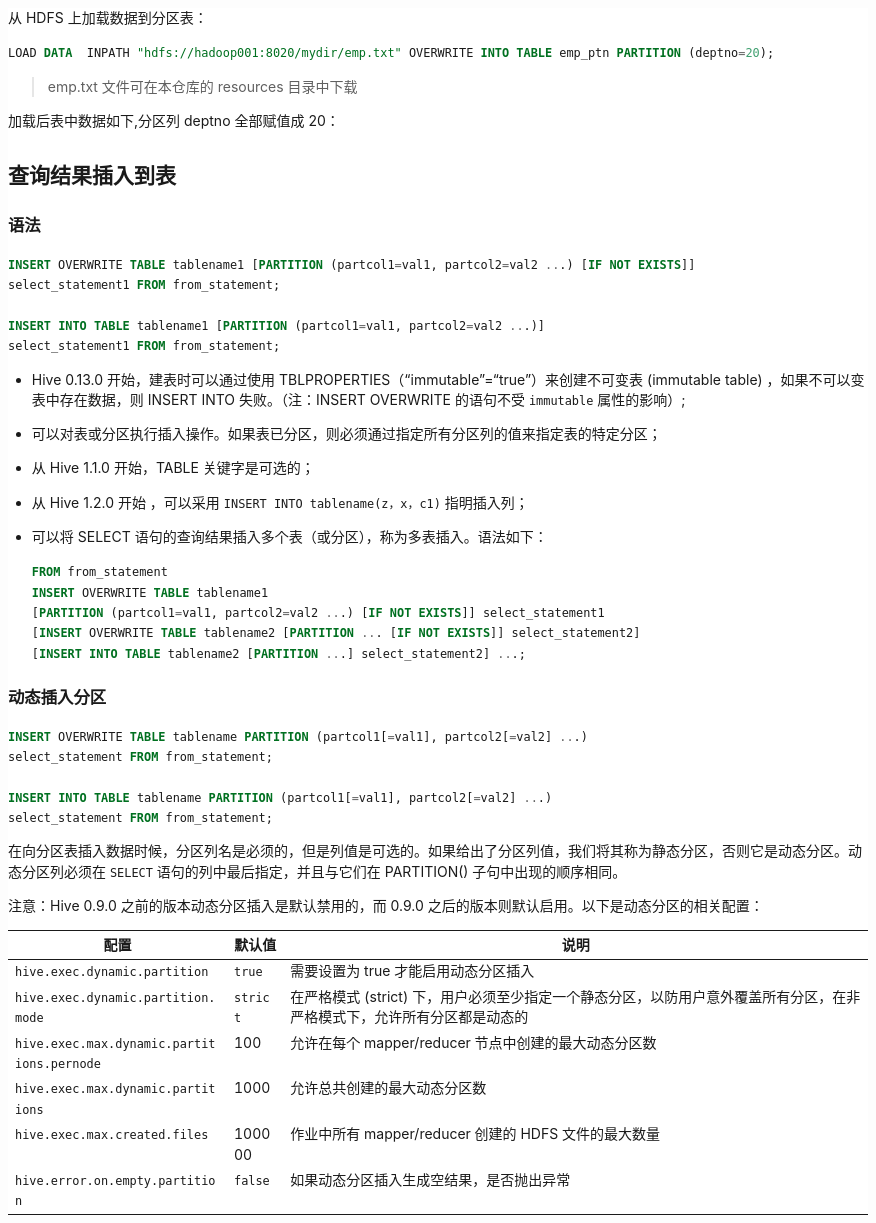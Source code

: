 从 HDFS 上加载数据到分区表：

```sql
LOAD DATA  INPATH "hdfs://hadoop001:8020/mydir/emp.txt" OVERWRITE INTO TABLE emp_ptn PARTITION (deptno=20);
```

> emp.txt 文件可在本仓库的 resources 目录中下载

加载后表中数据如下,分区列 deptno 全部赋值成 20：

## 查询结果插入到表

### 语法

```sql
INSERT OVERWRITE TABLE tablename1 [PARTITION (partcol1=val1, partcol2=val2 ...) [IF NOT EXISTS]]
select_statement1 FROM from_statement;

INSERT INTO TABLE tablename1 [PARTITION (partcol1=val1, partcol2=val2 ...)]
select_statement1 FROM from_statement;
```

- Hive 0.13.0 开始，建表时可以通过使用 TBLPROPERTIES（“immutable”=“true”）来创建不可变表 (immutable table) ，如果不可以变表中存在数据，则 INSERT INTO 失败。（注：INSERT OVERWRITE 的语句不受 `immutable` 属性的影响）;

- 可以对表或分区执行插入操作。如果表已分区，则必须通过指定所有分区列的值来指定表的特定分区；

- 从 Hive 1.1.0 开始，TABLE 关键字是可选的；

- 从 Hive 1.2.0 开始 ，可以采用 `INSERT INTO tablename(z，x，c1)` 指明插入列；

- 可以将 SELECT 语句的查询结果插入多个表（或分区），称为多表插入。语法如下：

  ```sql
  FROM from_statement
  INSERT OVERWRITE TABLE tablename1
  [PARTITION (partcol1=val1, partcol2=val2 ...) [IF NOT EXISTS]] select_statement1
  [INSERT OVERWRITE TABLE tablename2 [PARTITION ... [IF NOT EXISTS]] select_statement2]
  [INSERT INTO TABLE tablename2 [PARTITION ...] select_statement2] ...;
  ```

### 动态插入分区

```sql
INSERT OVERWRITE TABLE tablename PARTITION (partcol1[=val1], partcol2[=val2] ...)
select_statement FROM from_statement;

INSERT INTO TABLE tablename PARTITION (partcol1[=val1], partcol2[=val2] ...)
select_statement FROM from_statement;
```

在向分区表插入数据时候，分区列名是必须的，但是列值是可选的。如果给出了分区列值，我们将其称为静态分区，否则它是动态分区。动态分区列必须在 `SELECT` 语句的列中最后指定，并且与它们在 PARTITION() 子句中出现的顺序相同。

注意：Hive 0.9.0 之前的版本动态分区插入是默认禁用的，而 0.9.0 之后的版本则默认启用。以下是动态分区的相关配置：

| 配置                                       | 默认值   | 说明                                                                                                                   |
| ------------------------------------------ | -------- | ---------------------------------------------------------------------------------------------------------------------- |
| `hive.exec.dynamic.partition`              | `true`   | 需要设置为 true 才能启用动态分区插入                                                                                   |
| `hive.exec.dynamic.partition.mode`         | `strict` | 在严格模式 (strict) 下，用户必须至少指定一个静态分区，以防用户意外覆盖所有分区，在非严格模式下，允许所有分区都是动态的 |
| `hive.exec.max.dynamic.partitions.pernode` | 100      | 允许在每个 mapper/reducer 节点中创建的最大动态分区数                                                                   |
| `hive.exec.max.dynamic.partitions`         | 1000     | 允许总共创建的最大动态分区数                                                                                           |
| `hive.exec.max.created.files`              | 100000   | 作业中所有 mapper/reducer 创建的 HDFS 文件的最大数量                                                                   |
| `hive.error.on.empty.partition`            | `false`  | 如果动态分区插入生成空结果，是否抛出异常                                                                               |
